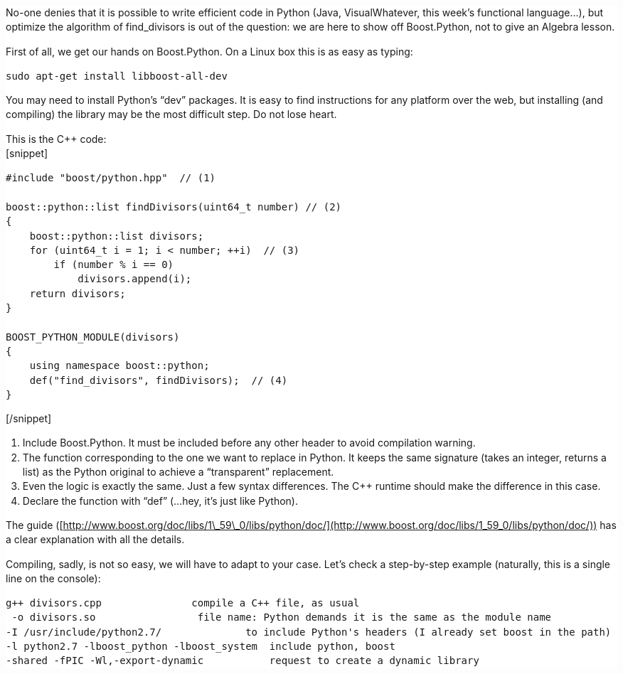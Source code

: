 No-one denies that it is possible to write efficient code in Python (Java, VisualWhatever, this week&#8217;s functional language&#8230;), but optimize the algorithm of find_divisors is out of the question: we are here to show off Boost.Python, not to give an Algebra lesson.

First of all, we get our hands on Boost.Python. On a Linux box this is as easy as typing:

<pre>sudo apt-get install libboost-all-dev</pre>

You may need to install Python&#8217;s &#8220;dev&#8221; packages. It is easy to find instructions for any platform over the web, but installing (and compiling) the library may be the most difficult step. Do not lose heart.

This is the C++ code:  
[snippet]

<pre>#include "boost/python.hpp"  // (1)

boost::python::list findDivisors(uint64_t number) // (2)
{
	boost::python::list divisors;
	for (uint64_t i = 1; i &lt; number; ++i)  // (3)
		if (number % i == 0)
			divisors.append(i);
	return divisors;
}

BOOST_PYTHON_MODULE(divisors)
{
    using namespace boost::python;
    def("find_divisors", findDivisors);  // (4)
}
</pre>

[/snippet]

  1. Include Boost.Python. It must be included before any other header to avoid compilation warning.
  2. The function corresponding to the one we want to replace in Python. It keeps the same signature (takes an integer, returns a list) as the Python original to achieve a &#8220;transparent&#8221; replacement.
  3. Even the logic is exactly the same. Just a few syntax differences. The C++ runtime should make the difference in this case.
  4. Declare the function with “def” (&#8230;hey, it&#8217;s just like Python).

The guide ([http://www.boost.org/doc/libs/1\_59\_0/libs/python/doc/](http://www.boost.org/doc/libs/1_59_0/libs/python/doc/)) has a clear explanation with all the details.

Compiling, sadly, is not so easy, we will have to adapt to your case. Let&#8217;s check a step-by-step example (naturally, this is a single line on the console):

<pre>g++ divisors.cpp			    compile a C++ file, as usual
 -o divisors.so  			    file name: Python demands it is the same as the module name
-I /usr/include/python2.7/	            to include Python's headers (I already set boost in the path)
-l python2.7 -lboost_python -lboost_system  include python, boost
-shared -fPIC -Wl,-export-dynamic           request to create a dynamic library
</pre>

